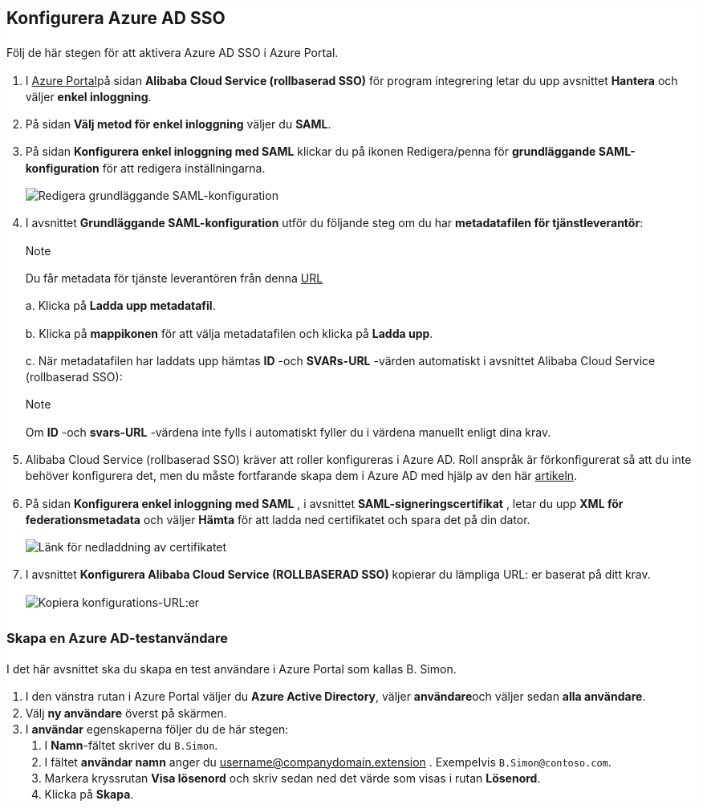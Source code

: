 ## <a name="configure-azure-ad-sso"></a>Konfigurera Azure AD SSO

Följ de här stegen för att aktivera Azure AD SSO i Azure Portal.

1. I [Azure Portal](https://portal.azure.com/)på sidan **Alibaba Cloud Service (rollbaserad SSO)** för program integrering letar du upp avsnittet **Hantera** och väljer **enkel inloggning**.
1. På sidan **Välj metod för enkel inloggning** väljer du **SAML**.
1. På sidan **Konfigurera enkel inloggning med SAML** klickar du på ikonen Redigera/penna för **grundläggande SAML-konfiguration** för att redigera inställningarna.

   ![Redigera grundläggande SAML-konfiguration](common/edit-urls.png)

4. I avsnittet **Grundläggande SAML-konfiguration** utför du följande steg om du har **metadatafilen för tjänstleverantör**:

    >[!NOTE]
    >Du får metadata för tjänste leverantören från denna [URL](https://signin.alibabacloud.com/saml-role/sp-metadata.xml)

    a. Klicka på **Ladda upp metadatafil**.

    b. Klicka på **mappikonen** för att välja metadatafilen och klicka på **Ladda upp**.

    c. När metadatafilen har laddats upp hämtas **ID** -och **SVARs-URL** -värden automatiskt i avsnittet Alibaba Cloud Service (rollbaserad SSO):

    > [!Note]
    > Om **ID** -och **svars-URL** -värdena inte fylls i automatiskt fyller du i värdena manuellt enligt dina krav.

1. Alibaba Cloud Service (rollbaserad SSO) kräver att roller konfigureras i Azure AD. Roll anspråk är förkonfigurerat så att du inte behöver konfigurera det, men du måste fortfarande skapa dem i Azure AD med hjälp av den här [artikeln](https://docs.microsoft.com/azure/active-directory/develop/active-directory-enterprise-app-role-management).

1. På sidan **Konfigurera enkel inloggning med SAML** , i avsnittet **SAML-signeringscertifikat** , letar du upp **XML för federationsmetadata** och väljer **Hämta** för att ladda ned certifikatet och spara det på din dator.

    ![Länk för nedladdning av certifikatet](common/metadataxml.png)

1. I avsnittet **Konfigurera Alibaba Cloud Service (ROLLBASERAD SSO)** kopierar du lämpliga URL: er baserat på ditt krav.

    ![Kopiera konfigurations-URL:er](common/copy-configuration-urls.png)

### <a name="create-an-azure-ad-test-user"></a>Skapa en Azure AD-testanvändare

I det här avsnittet ska du skapa en test användare i Azure Portal som kallas B. Simon.

1. I den vänstra rutan i Azure Portal väljer du **Azure Active Directory**, väljer **användare**och väljer sedan **alla användare**.
1. Välj **ny användare** överst på skärmen.
1. I **användar** egenskaperna följer du de här stegen:
   1. I **Namn**-fältet skriver du `B.Simon`.  
   1. I fältet **användar namn** anger du username@companydomain.extension . Exempelvis `B.Simon@contoso.com`.
   1. Markera kryssrutan **Visa lösenord** och skriv sedan ned det värde som visas i rutan **Lösenord**.
   1. Klicka på **Skapa**.
